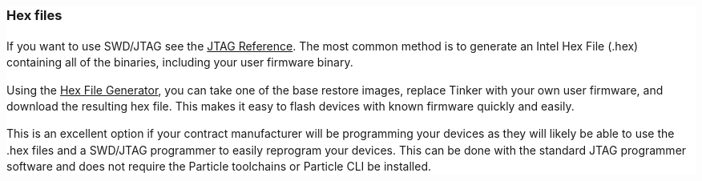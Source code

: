 ### Hex files

If you want to use SWD/JTAG see the [JTAG Reference](/reference/developer-tools/jtag/). The most common method is to generate an Intel Hex File (.hex) containing all of the binaries, including your user firmware binary. 

Using the [Hex File Generator](/tools/developer-tools/hex-generator/), you can take one of the base restore images, replace Tinker with your own user firmware, and download the resulting hex file. This makes it easy to flash devices with known firmware quickly and easily.

This is an excellent option if your contract manufacturer will be programming your devices as they will likely be able to use the .hex files and a SWD/JTAG programmer to easily reprogram your devices. This can be done with the standard JTAG programmer software and does not require the Particle toolchains or Particle CLI be installed.

